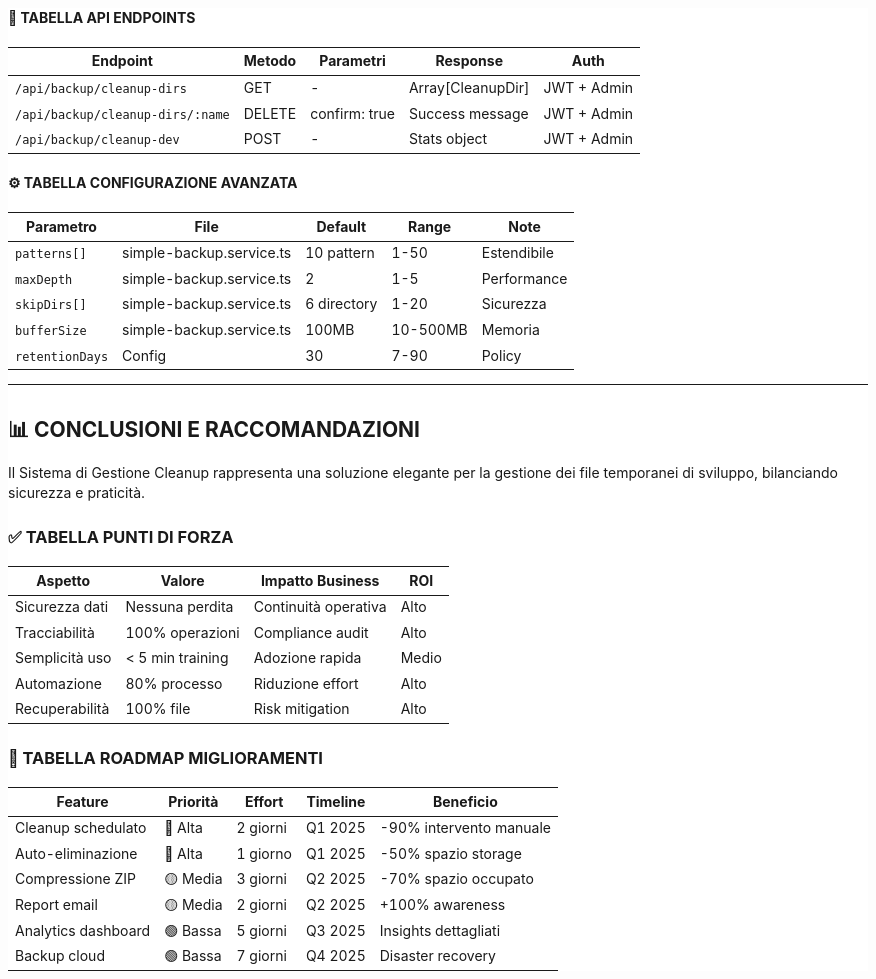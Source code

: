 #### 🔌 TABELLA API ENDPOINTS

| **Endpoint** | **Metodo** | **Parametri** | **Response** | **Auth** |
|-------------|-----------|--------------|-------------|---------|
| `/api/backup/cleanup-dirs` | GET | - | Array[CleanupDir] | JWT + Admin |
| `/api/backup/cleanup-dirs/:name` | DELETE | confirm: true | Success message | JWT + Admin |
| `/api/backup/cleanup-dev` | POST | - | Stats object | JWT + Admin |

#### ⚙️ TABELLA CONFIGURAZIONE AVANZATA

| **Parametro** | **File** | **Default** | **Range** | **Note** |
|--------------|---------|------------|----------|---------|
| `patterns[]` | simple-backup.service.ts | 10 pattern | 1-50 | Estendibile |
| `maxDepth` | simple-backup.service.ts | 2 | 1-5 | Performance |
| `skipDirs[]` | simple-backup.service.ts | 6 directory | 1-20 | Sicurezza |
| `bufferSize` | simple-backup.service.ts | 100MB | 10-500MB | Memoria |
| `retentionDays` | Config | 30 | 7-90 | Policy |

---

## 📊 CONCLUSIONI E RACCOMANDAZIONI

Il Sistema di Gestione Cleanup rappresenta una soluzione elegante per la gestione dei file temporanei di sviluppo, bilanciando sicurezza e praticità.

### ✅ TABELLA PUNTI DI FORZA

| **Aspetto** | **Valore** | **Impatto Business** | **ROI** |
|------------|-----------|---------------------|---------|
| Sicurezza dati | Nessuna perdita | Continuità operativa | Alto |
| Tracciabilità | 100% operazioni | Compliance audit | Alto |
| Semplicità uso | < 5 min training | Adozione rapida | Medio |
| Automazione | 80% processo | Riduzione effort | Alto |
| Recuperabilità | 100% file | Risk mitigation | Alto |

### 🚀 TABELLA ROADMAP MIGLIORAMENTI

| **Feature** | **Priorità** | **Effort** | **Timeline** | **Beneficio** |
|------------|-------------|-----------|-------------|--------------|
| Cleanup schedulato | 🔴 Alta | 2 giorni | Q1 2025 | -90% intervento manuale |
| Auto-eliminazione | 🔴 Alta | 1 giorno | Q1 2025 | -50% spazio storage |
| Compressione ZIP | 🟡 Media | 3 giorni | Q2 2025 | -70% spazio occupato |
| Report email | 🟡 Media | 2 giorni | Q2 2025 | +100% awareness |
| Analytics dashboard | 🟢 Bassa | 5 giorni | Q3 2025 | Insights dettagliati |
| Backup cloud | 🟢 Bassa | 7 giorni | Q4 2025 | Disaster recovery |
